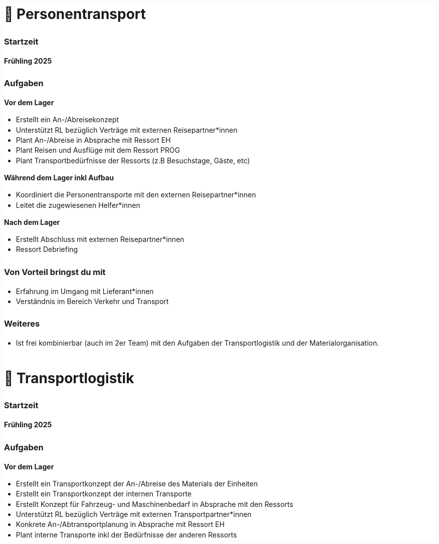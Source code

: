 # 🚂 Personentransport

### Startzeit

**Frühling 2025**

### Aufgaben

**Vor dem Lager**

- Erstellt ein An-/Abreisekonzept  
- Unterstützt RL bezüglich Verträge mit externen Reisepartner\*innen  
- Plant An-/Abreise in Absprache mit Ressort EH  
- Plant Reisen und Ausflüge mit dem Ressort PROG  
- Plant Transportbedürfnisse der Ressorts (z.B Besuchstage, Gäste, etc)


**Während dem Lager inkl Aufbau**

- Koordiniert die Personentransporte mit den externen Reisepartner\*innen  
- Leitet die zugewiesenen Helfer\*innen


**Nach dem Lager**

- Erstellt Abschluss mit externen Reisepartner\*innen  
- Ressort Debriefing

### Von Vorteil bringst du mit

- Erfahrung im Umgang mit Lieferant\*innen  
- Verständnis im Bereich Verkehr und Transport

### Weiteres

- Ist frei kombinierbar (auch im 2er Team) mit den Aufgaben der Transportlogistik und der Materialorganisation.

# 🚛 Transportlogistik 

### Startzeit

**Frühling 2025**

### Aufgaben

**Vor dem Lager**

- Erstellt ein Transportkonzept der An-/Abreise des Materials der Einheiten  
- Erstellt ein Transportkonzept der internen Transporte  
- Erstellt Konzept für Fahrzeug- und Maschinenbedarf in Absprache mit den Ressorts  
- Unterstützt RL bezüglich Verträge mit externen Transportpartner\*innen  
- Konkrete An-/Abtransportplanung in Absprache mit Ressort EH  
- Plant interne Transporte inkl der Bedürfnisse der anderen Ressorts
